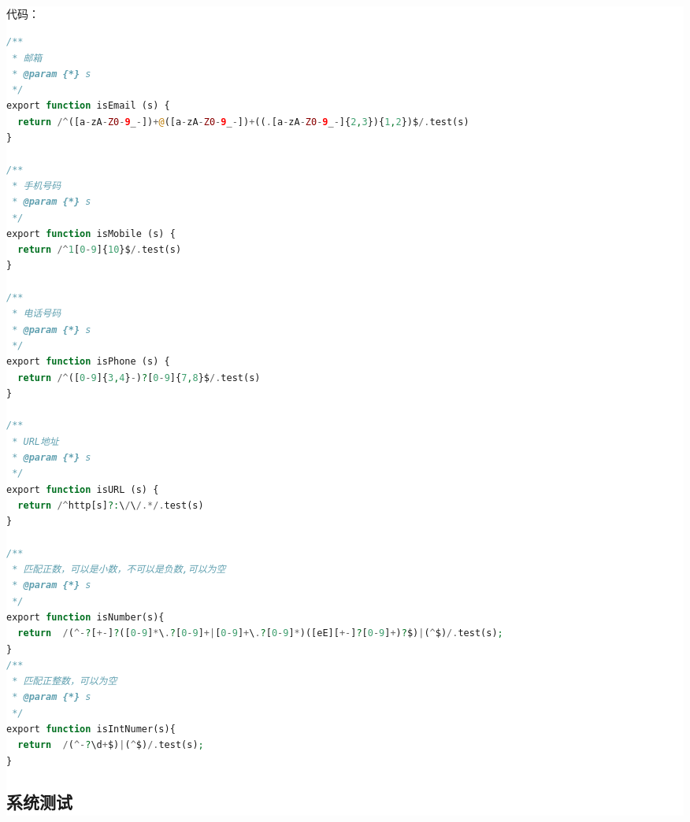 代码：

```php
/**
 * 邮箱
 * @param {*} s
 */
export function isEmail (s) {
  return /^([a-zA-Z0-9_-])+@([a-zA-Z0-9_-])+((.[a-zA-Z0-9_-]{2,3}){1,2})$/.test(s)
}

/**
 * 手机号码
 * @param {*} s
 */
export function isMobile (s) {
  return /^1[0-9]{10}$/.test(s)
}

/**
 * 电话号码
 * @param {*} s
 */
export function isPhone (s) {
  return /^([0-9]{3,4}-)?[0-9]{7,8}$/.test(s)
}

/**
 * URL地址
 * @param {*} s
 */
export function isURL (s) {
  return /^http[s]?:\/\/.*/.test(s)
}

/**
 * 匹配正数，可以是小数，不可以是负数,可以为空
 * @param {*} s 
 */
export function isNumber(s){
  return  /(^-?[+-]?([0-9]*\.?[0-9]+|[0-9]+\.?[0-9]*)([eE][+-]?[0-9]+)?$)|(^$)/.test(s);
}
/**
 * 匹配正整数，可以为空
 * @param {*} s 
 */
export function isIntNumer(s){
  return  /(^-?\d+$)|(^$)/.test(s);
}
```

## 系统测试
